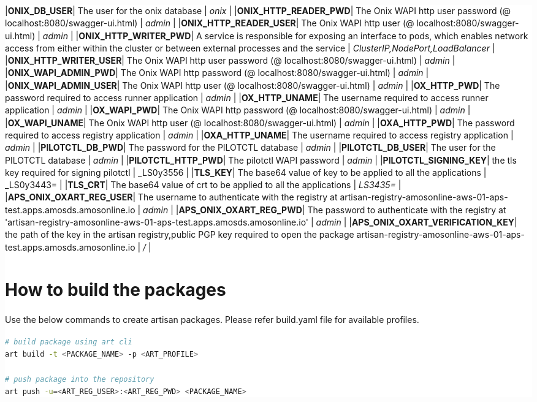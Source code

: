 |**ONIX_DB_USER**| The user for the onix database | _onix_ |
|**ONIX_HTTP_READER_PWD**| The Onix WAPI http user password (@ localhost:8080/swagger-ui.html) | _admin_ |
|**ONIX_HTTP_READER_USER**| The Onix WAPI http user (@ localhost:8080/swagger-ui.html) | _admin_ |
|**ONIX_HTTP_WRITER_PWD**| A service is responsible for exposing an interface to pods, which enables network access from either within the cluster or between external processes and the service | _ClusterIP,NodePort,LoadBalancer_ |
|**ONIX_HTTP_WRITER_USER**| The Onix WAPI http user password (@ localhost:8080/swagger-ui.html) | _admin_ |
|**ONIX_WAPI_ADMIN_PWD**| The Onix WAPI http password (@ localhost:8080/swagger-ui.html) | _admin_ |
|**ONIX_WAPI_ADMIN_USER**| The Onix WAPI http user (@ localhost:8080/swagger-ui.html) | _admin_ |
|**OX_HTTP_PWD**| The password required to access runner application | _admin_ |
|**OX_HTTP_UNAME**| The username required to access runner application | _admin_ |
|**OX_WAPI_PWD**| The Onix WAPI http password (@ localhost:8080/swagger-ui.html) | _admin_ |
|**OX_WAPI_UNAME**| The Onix WAPI http user (@ localhost:8080/swagger-ui.html) | _admin_ |
|**OXA_HTTP_PWD**| The password required to access registry application | _admin_ |
|**OXA_HTTP_UNAME**| The username required to access registry application | _admin_ |
|**PILOTCTL_DB_PWD**| The password for the PILOTCTL database | _admin_ |
|**PILOTCTL_DB_USER**| The user for the PILOTCTL database | _admin_ |
|**PILOTCTL_HTTP_PWD**| The pilotctl WAPI password | _admin_ |
|**PILOTCTL_SIGNING_KEY**| the tls key required for signing pilotctl | _LS0y3556 |
|**TLS_KEY**| The base64 value of key to be applied to all the applications | _LS0y3443= |
|**TLS_CRT**| The base64 value of crt to be applied to all the applications | _LS3435=_ |
|**APS_ONIX_OXART_REG_USER**| The username to authenticate with the registry at artisan-registry-amosonline-aws-01-aps-test.apps.amosds.amosonline.io | _admin_ |
|**APS_ONIX_OXART_REG_PWD**| The password to authenticate with the registry at 'artisan-registry-amosonline-aws-01-aps-test.apps.amosds.amosonline.io' | _admin_ |
|**APS_ONIX_OXART_VERIFICATION_KEY**| the path of the key in the artisan registry,public PGP key required to open the package artisan-registry-amosonline-aws-01-aps-test.apps.amosds.amosonline.io | _/_ |

# How to build the packages

Use the below commands to create artisan packages. Please refer build.yaml file for available profiles.

```bash
# build package using art cli
art build -t <PACKAGE_NAME> -p <ART_PROFILE>

# push package into the repository
art push -u=<ART_REG_USER>:<ART_REG_PWD> <PACKAGE_NAME>
```

